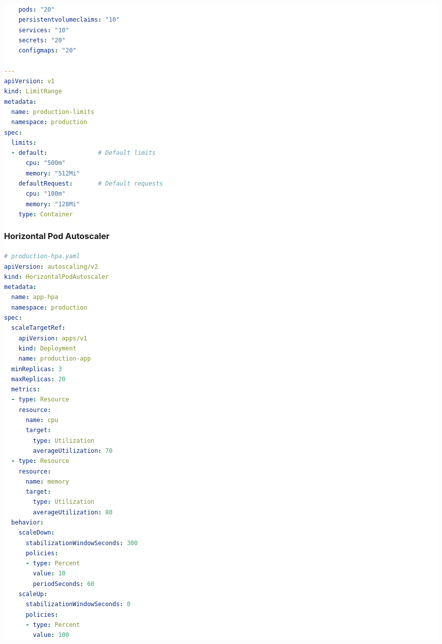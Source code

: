 ```yaml
    pods: "20"
    persistentvolumeclaims: "10"
    services: "10"
    secrets: "20"
    configmaps: "20"

---
apiVersion: v1
kind: LimitRange
metadata:
  name: production-limits
  namespace: production
spec:
  limits:
  - default:              # Default limits
      cpu: "500m"
      memory: "512Mi"
    defaultRequest:       # Default requests
      cpu: "100m"
      memory: "128Mi"
    type: Container
```

### Horizontal Pod Autoscaler
```yaml
# production-hpa.yaml
apiVersion: autoscaling/v2
kind: HorizontalPodAutoscaler
metadata:
  name: app-hpa
  namespace: production
spec:
  scaleTargetRef:
    apiVersion: apps/v1
    kind: Deployment
    name: production-app
  minReplicas: 3
  maxReplicas: 20
  metrics:
  - type: Resource
    resource:
      name: cpu
      target:
        type: Utilization
        averageUtilization: 70
  - type: Resource
    resource:
      name: memory
      target:
        type: Utilization
        averageUtilization: 80
  behavior:
    scaleDown:
      stabilizationWindowSeconds: 300
      policies:
      - type: Percent
        value: 10
        periodSeconds: 60
    scaleUp:
      stabilizationWindowSeconds: 0
      policies:
      - type: Percent
        value: 100
```